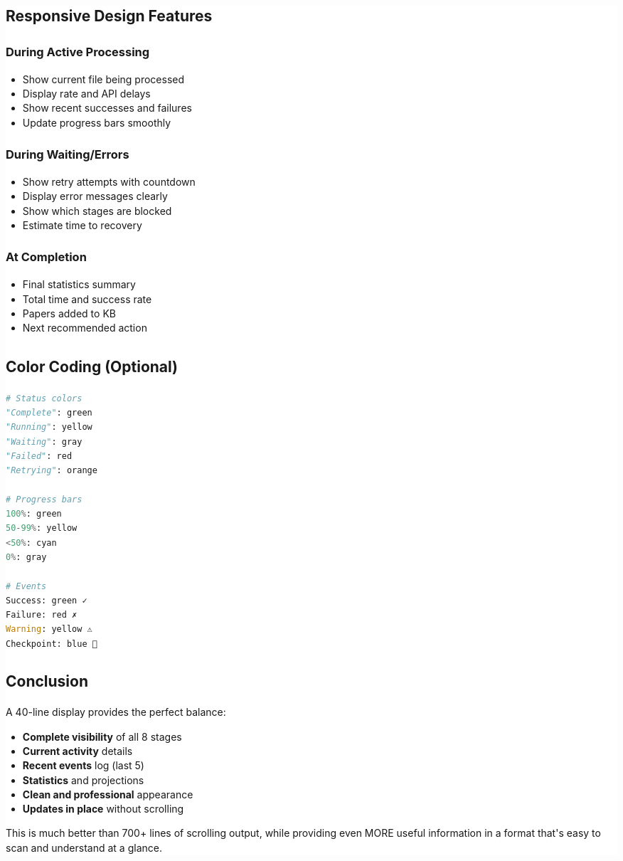 ## Responsive Design Features

### During Active Processing
- Show current file being processed
- Display rate and API delays
- Show recent successes and failures
- Update progress bars smoothly

### During Waiting/Errors
- Show retry attempts with countdown
- Display error messages clearly
- Show which stages are blocked
- Estimate time to recovery

### At Completion
- Final statistics summary
- Total time and success rate
- Papers added to KB
- Next recommended action

## Color Coding (Optional)

```python
# Status colors
"Complete": green
"Running": yellow
"Waiting": gray
"Failed": red
"Retrying": orange

# Progress bars
100%: green
50-99%: yellow
<50%: cyan
0%: gray

# Events
Success: green ✓
Failure: red ✗
Warning: yellow ⚠
Checkpoint: blue 💾
```

## Conclusion

A 40-line display provides the perfect balance:
- **Complete visibility** of all 8 stages
- **Current activity** details
- **Recent events** log (last 5)
- **Statistics** and projections
- **Clean and professional** appearance
- **Updates in place** without scrolling

This is much better than 700+ lines of scrolling output, while providing even MORE useful information in a format that's easy to scan and understand at a glance.
